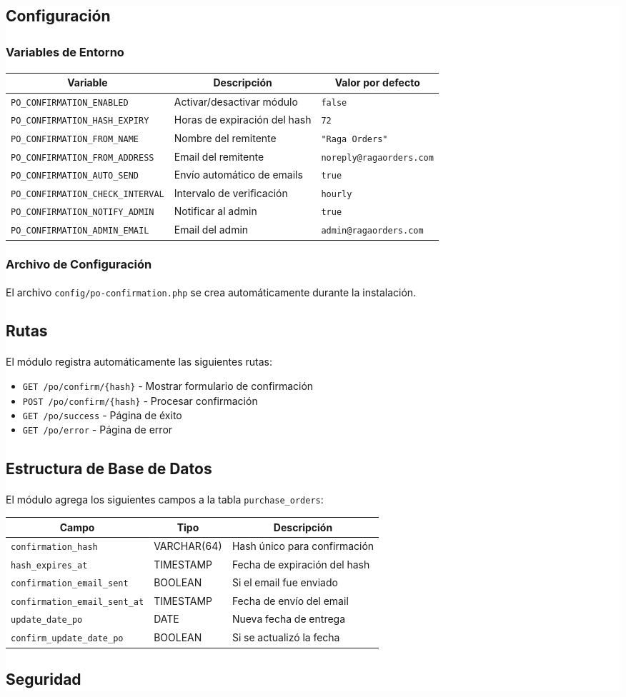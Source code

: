 ## Configuración

### Variables de Entorno

| Variable | Descripción | Valor por defecto |
|----------|-------------|-------------------|
| `PO_CONFIRMATION_ENABLED` | Activar/desactivar módulo | `false` |
| `PO_CONFIRMATION_HASH_EXPIRY` | Horas de expiración del hash | `72` |
| `PO_CONFIRMATION_FROM_NAME` | Nombre del remitente | `"Raga Orders"` |
| `PO_CONFIRMATION_FROM_ADDRESS` | Email del remitente | `noreply@ragaorders.com` |
| `PO_CONFIRMATION_AUTO_SEND` | Envío automático de emails | `true` |
| `PO_CONFIRMATION_CHECK_INTERVAL` | Intervalo de verificación | `hourly` |
| `PO_CONFIRMATION_NOTIFY_ADMIN` | Notificar al admin | `true` |
| `PO_CONFIRMATION_ADMIN_EMAIL` | Email del admin | `admin@ragaorders.com` |

### Archivo de Configuración

El archivo `config/po-confirmation.php` se crea automáticamente durante la instalación.

## Rutas

El módulo registra automáticamente las siguientes rutas:

- `GET /po/confirm/{hash}` - Mostrar formulario de confirmación
- `POST /po/confirm/{hash}` - Procesar confirmación
- `GET /po/success` - Página de éxito
- `GET /po/error` - Página de error

## Estructura de Base de Datos

El módulo agrega los siguientes campos a la tabla `purchase_orders`:

| Campo | Tipo | Descripción |
|-------|------|-------------|
| `confirmation_hash` | VARCHAR(64) | Hash único para confirmación |
| `hash_expires_at` | TIMESTAMP | Fecha de expiración del hash |
| `confirmation_email_sent` | BOOLEAN | Si el email fue enviado |
| `confirmation_email_sent_at` | TIMESTAMP | Fecha de envío del email |
| `update_date_po` | DATE | Nueva fecha de entrega |
| `confirm_update_date_po` | BOOLEAN | Si se actualizó la fecha |

## Seguridad
